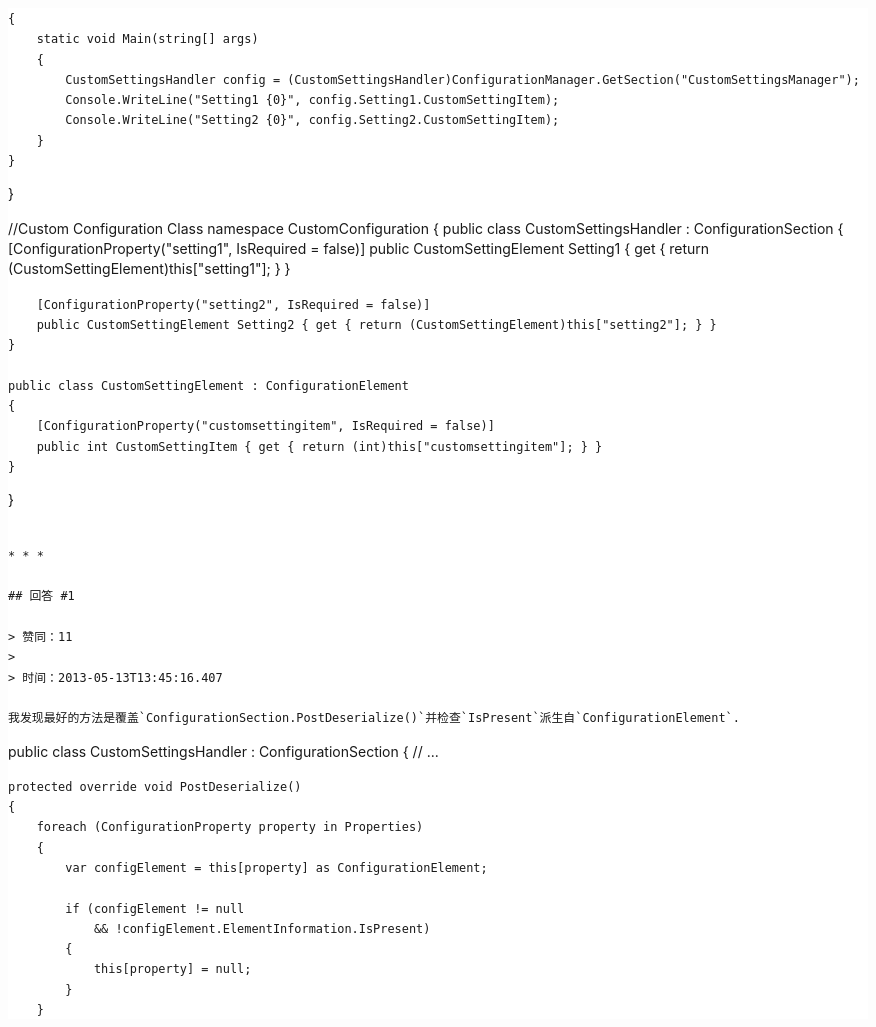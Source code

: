     {
        static void Main(string[] args)
        {
            CustomSettingsHandler config = (CustomSettingsHandler)ConfigurationManager.GetSection("CustomSettingsManager");
            Console.WriteLine("Setting1 {0}", config.Setting1.CustomSettingItem);
            Console.WriteLine("Setting2 {0}", config.Setting2.CustomSettingItem);
        }
    }
}

//Custom Configuration Class
namespace CustomConfiguration
{
    public class CustomSettingsHandler : ConfigurationSection
    {
        [ConfigurationProperty("setting1", IsRequired = false)]
        public CustomSettingElement Setting1 { get { return (CustomSettingElement)this["setting1"]; } }

        [ConfigurationProperty("setting2", IsRequired = false)]
        public CustomSettingElement Setting2 { get { return (CustomSettingElement)this["setting2"]; } }
    }

    public class CustomSettingElement : ConfigurationElement
    {
        [ConfigurationProperty("customsettingitem", IsRequired = false)]
        public int CustomSettingItem { get { return (int)this["customsettingitem"]; } }
    }
} 
```

* * *

## 回答 #1

> 赞同：11
> 
> 时间：2013-05-13T13:45:16.407

我发现最好的方法是覆盖`ConfigurationSection.PostDeserialize()`并检查`IsPresent`派生自`ConfigurationElement`.

```
public class CustomSettingsHandler : ConfigurationSection
{
    // ...

    protected override void PostDeserialize()
    {
        foreach (ConfigurationProperty property in Properties)
        {
            var configElement = this[property] as ConfigurationElement;

            if (configElement != null 
                && !configElement.ElementInformation.IsPresent)
            {
                this[property] = null;
            }
        }
